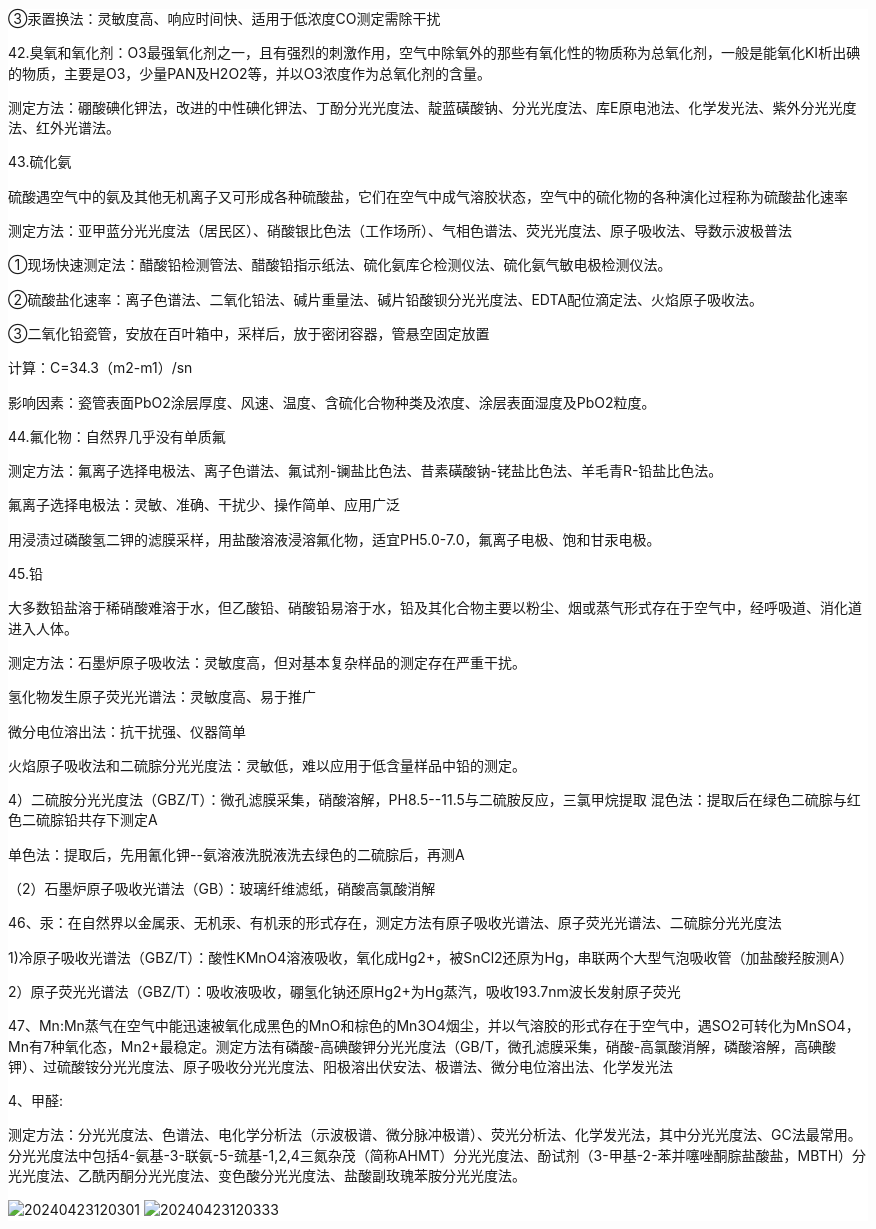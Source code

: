 ③汞置换法：灵敏度高、响应时间快、适用于低浓度CO测定需除干扰

42.臭氧和氧化剂：O3最强氧化剂之一，且有强烈的刺激作用，空气中除氧外的那些有氧化性的物质称为总氧化剂，一般是能氧化KI析出碘的物质，主要是O3，少量PAN及H2O2等，并以O3浓度作为总氧化剂的含量。

测定方法：硼酸碘化钾法，改进的中性碘化钾法、丁酚分光光度法、靛蓝磺酸钠、分光光度法、库E原电池法、化学发光法、紫外分光光度法、红外光谱法。

43.硫化氨

硫酸遇空气中的氨及其他无机离子又可形成各种硫酸盐，它们在空气中成气溶胶状态，空气中的硫化物的各种演化过程称为硫酸盐化速率

测定方法：亚甲蓝分光光度法（居民区）、硝酸银比色法（工作场所）、气相色谱法、荧光光度法、原子吸收法、导数示波极普法

①现场快速测定法：醋酸铅检测管法、醋酸铅指示纸法、硫化氨库仑检测仪法、硫化氨气敏电极检测仪法。

②硫酸盐化速率：离子色谱法、二氧化铅法、碱片重量法、碱片铅酸钡分光光度法、EDTA配位滴定法、火焰原子吸收法。

③二氧化铅瓷管，安放在百叶箱中，采样后，放于密闭容器，管悬空固定放置

计算：C=34.3（m2-m1）/sn

影响因素：瓷管表面PbO2涂层厚度、风速、温度、含硫化合物种类及浓度、涂层表面湿度及PbO2粒度。

44.氟化物：自然界几乎没有单质氟

测定方法：氟离子选择电极法、离子色谱法、氟试剂-镧盐比色法、昔素磺酸钠-铑盐比色法、羊毛青R-铅盐比色法。

氟离子选择电极法：灵敏、准确、干扰少、操作简单、应用广泛

用浸渍过磷酸氢二钾的滤膜采样，用盐酸溶液浸溶氟化物，适宜PH5.0-7.0，氟离子电极、饱和甘汞电极。

45.铅

大多数铅盐溶于稀硝酸难溶于水，但乙酸铅、硝酸铅易溶于水，铅及其化合物主要以粉尘、烟或蒸气形式存在于空气中，经呼吸道、消化道进入人体。

测定方法：石墨炉原子吸收法：灵敏度高，但对基本复杂样品的测定存在严重干扰。

氢化物发生原子荧光光谱法：灵敏度高、易于推广

微分电位溶出法：抗干扰强、仪器简单

火焰原子吸收法和二硫腙分光光度法：灵敏低，难以应用于低含量样品中铅的测定。

4）二硫胺分光光度法（GBZ/T）：微孔滤膜采集，硝酸溶解，PH8.5--11.5与二硫胺反应，三氯甲烷提取 混色法：提取后在绿色二硫腙与红色二硫腙铅共存下测定A

单色法：提取后，先用氰化钾--氨溶液洗脱液洗去绿色的二硫腙后，再测A

（2）石墨炉原子吸收光谱法（GB）：玻璃纤维滤纸，硝酸高氯酸消解

46、汞：在自然界以金属汞、无机汞、有机汞的形式存在，测定方法有原子吸收光谱法、原子荧光光谱法、二硫腙分光光度法

1)冷原子吸收光谱法（GBZ/T）：酸性KMnO4溶液吸收，氧化成Hg2+，被SnCl2还原为Hg，串联两个大型气泡吸收管（加盐酸羟胺测A）

2）原子荧光光谱法（GBZ/T）：吸收液吸收，硼氢化钠还原Hg2+为Hg蒸汽，吸收193.7nm波长发射原子荧光

47、Mn:Mn蒸气在空气中能迅速被氧化成黑色的MnO和棕色的Mn3O4烟尘，并以气溶胶的形式存在于空气中，遇SO2可转化为MnSO4， Mn有7种氧化态，Mn2+最稳定。测定方法有磷酸-高碘酸钾分光光度法（GB/T，微孔滤膜采集，硝酸-高氯酸消解，磷酸溶解，高碘酸钾）、过硫酸铵分光光度法、原子吸收分光光度法、阳极溶出伏安法、极谱法、微分电位溶出法、化学发光法

4、甲醛:

测定方法：分光光度法、色谱法、电化学分析法（示波极谱、微分脉冲极谱）、荧光分析法、化学发光法，其中分光光度法、GC法最常用。分光光度法中包括4-氨基-3-联氨-5-巯基-1,2,4三氮杂茂（简称AHMT）分光光度法、酚试剂（3-甲基-2-苯并噻唑酮腙盐酸盐，MBTH）分光光度法、乙酰丙酮分光光度法、变色酸分光光度法、盐酸副玫瑰苯胺分光光度法。

![20240423120301](https://raw.githubusercontent.com/Nahida-aa/picgo/main/images/20240423120301.png)
![20240423120333](https://raw.githubusercontent.com/Nahida-aa/picgo/main/images/20240423120333.png)
